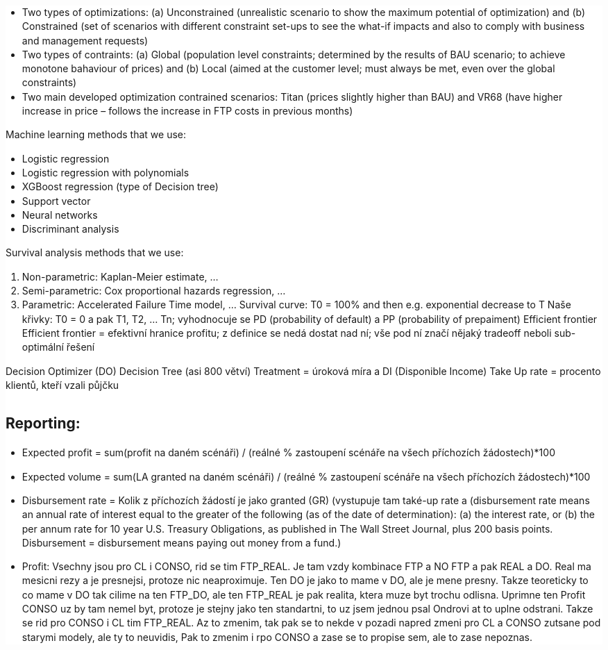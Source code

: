 - Two types of optimizations: (a) Unconstrained (unrealistic scenario to show the maximum potential of optimization) and (b) Constrained (set of scenarios with different constraint set-ups to see the what-if impacts and also to comply with business and management requests) 
- Two types of contraints: (a) Global (population level constraints; determined by the results of BAU scenario; to achieve monotone bahaviour of prices) and (b) Local (aimed at the customer level; must always be met, even over the global constraints)
- Two main developed optimization contrained scenarios: Titan (prices slightly higher than BAU) and VR68 (have higher increase in price – follows the increase in FTP costs in previous months) 

Machine learning methods that we use:
- Logistic regression
- Logistic regression with polynomials
- XGBoost regression (type of Decision tree)
- Support vector
- Neural networks
- Discriminant analysis

Survival analysis methods that we use:
1)	Non-parametric: Kaplan-Meier estimate, …
2)	Semi-parametric: Cox proportional hazards regression, …
3)	Parametric: Accelerated Failure Time model, …
Survival curve: T0 = 100% and then e.g. exponential decrease to T
Naše křivky: T0 = 0 a pak T1, T2, … Tn; vyhodnocuje se PD (probability of default) a PP (probability of prepaiment)
Efficient frontier
Efficient frontier = efektivní hranice profitu; z definice se nedá dostat nad ní; vše pod ní značí nějaký tradeoff neboli sub-optimální řešení

Decision Optimizer (DO)
Decision Tree (asi 800 větví) 
Treatment = úroková míra a DI (Disponible Income)
Take Up rate = procento klientů, kteří vzali půjčku

## Reporting:
- Expected profit = sum(profit na daném scénáři) / (reálné % zastoupení scénáře na všech příchozích žádostech)*100

- Expected volume = sum(LA granted na daném scénáři) / (reálné % zastoupení scénáře na všech příchozích žádostech)*100

- Disbursement rate = Kolik z příchozích žádostí je jako granted (GR) (vystupuje tam také-up rate a  (disbursement rate means an annual rate of interest equal to the greater of the following (as of the date of determination): (a) the interest rate, or (b) the per annum rate for 10 year U.S. Treasury Obligations, as published in The Wall Street Journal, plus 200 basis points. Disbursement = disbursement means paying out money from a fund.)

- Profit: Vsechny jsou pro CL i CONSO, rid se tim FTP_REAL. Je tam vzdy kombinace FTP a NO FTP a pak REAL a DO. Real ma mesicni rezy a je presnejsi, protoze nic neaproximuje. Ten DO je jako to mame v DO, ale je mene presny. Takze teoreticky to co mame v DO tak cilime na ten FTP_DO, ale ten FTP_REAL je pak realita, ktera muze byt trochu odlisna. Uprimne ten  Profit CONSO uz by tam nemel byt, protoze je stejny jako ten standartni, to uz jsem jednou psal Ondrovi at to uplne odstrani. 
Takze se rid pro CONSO i CL tim FTP_REAL. Az to zmenim, tak pak se to nekde v pozadi napred zmeni pro CL a CONSO zutsane pod starymi modely, ale ty to neuvidis, Pak to zmenim i rpo CONSO a zase se to propise sem, ale to zase nepoznas. 
